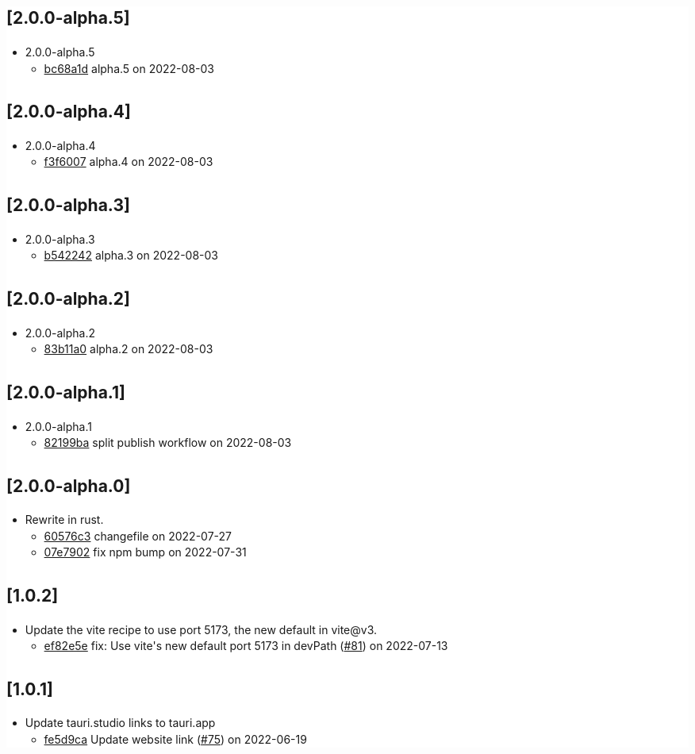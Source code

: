 ## \[2.0.0-alpha.5]

- 2.0.0-alpha.5
  - [bc68a1d](https://www.github.com/tauri-apps/create-tauri-app/commit/bc68a1d1770239e21d0fee8e03ff1d20e96c970b) alpha.5 on 2022-08-03

## \[2.0.0-alpha.4]

- 2.0.0-alpha.4
  - [f3f6007](https://www.github.com/tauri-apps/create-tauri-app/commit/f3f60072ada609c6563151ed2a522bd6fed6ad47) alpha.4 on 2022-08-03

## \[2.0.0-alpha.3]

- 2.0.0-alpha.3
  - [b542242](https://www.github.com/tauri-apps/create-tauri-app/commit/b54224230a67e00cb5ec4622fc02963047ce6960) alpha.3 on 2022-08-03

## \[2.0.0-alpha.2]

- 2.0.0-alpha.2
  - [83b11a0](https://www.github.com/tauri-apps/create-tauri-app/commit/83b11a043475881100fda612e13506c74d4477da) alpha.2 on 2022-08-03

## \[2.0.0-alpha.1]

- 2.0.0-alpha.1
  - [82199ba](https://www.github.com/tauri-apps/create-tauri-app/commit/82199baf6de47ab9fe48ebc13fb481ba910adaf5) split publish workflow on 2022-08-03

## \[2.0.0-alpha.0]

- Rewrite in rust.
  - [60576c3](https://www.github.com/tauri-apps/create-tauri-app/commit/60576c3e247d50e859d602dc8fe733bb8cf2ca3f) changefile on 2022-07-27
  - [07e7902](https://www.github.com/tauri-apps/create-tauri-app/commit/07e7902b565b8fe9cefc860d647ce109221ee5df) fix npm bump on 2022-07-31

## \[1.0.2]

- Update the vite recipe to use port 5173, the new default in vite@v3.
  - [ef82e5e](https://www.github.com/tauri-apps/create-tauri-app/commit/ef82e5e749e99191af04728b402e05562be11cd1) fix: Use vite's new default port 5173 in devPath ([#81](https://www.github.com/tauri-apps/create-tauri-app/pull/81)) on 2022-07-13

## \[1.0.1]

- Update tauri.studio links to tauri.app
  - [fe5d9ca](https://www.github.com/tauri-apps/create-tauri-app/commit/fe5d9caecf0988beda5f1f9bf371bb467fc4b717) Update website link ([#75](https://www.github.com/tauri-apps/create-tauri-app/pull/75)) on 2022-06-19
